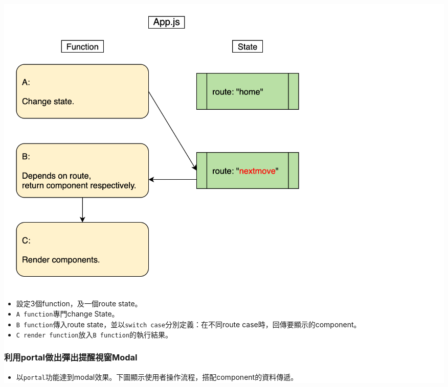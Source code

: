   <img src="example/renderRoute_200persent_pad20.png" alt="route change chart" width="600px" />
  <br>
</div>

- 設定3個function，及一個route state。
- ```A function```專門change State。
- ```B function```傳入route state，並以```switch case```分別定義：在不同route case時，回傳要顯示的component。
- ```C render function```放入```B function```的執行結果。


### 利用portal做出彈出提醒視窗Modal
- 以```portal```功能達到modal效果。下圖顯示使用者操作流程，搭配component的資料傳遞。
